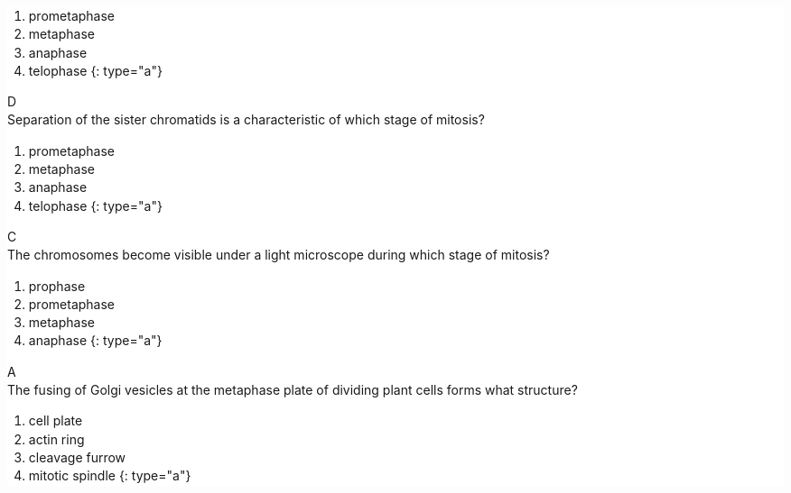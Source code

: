 1.  prometaphase
2.  metaphase
3.  anaphase
4.  telophase
{: type="a"}

</div>
<div data-type="solution" markdown="1">
D

</div>
</div>

<div data-type="exercise">
<div data-type="problem" markdown="1">
Separation of the sister chromatids is a characteristic of which stage of mitosis?

1.  prometaphase
2.  metaphase
3.  anaphase
4.  telophase
{: type="a"}

</div>
<div data-type="solution" markdown="1">
C

</div>
</div>

<div data-type="exercise">
<div data-type="problem" markdown="1">
The chromosomes become visible under a light microscope during which stage of mitosis?

1.  prophase
2.  prometaphase
3.  metaphase
4.  anaphase
{: type="a"}

</div>
<div data-type="solution" markdown="1">
A

</div>
</div>

<div data-type="exercise">
<div data-type="problem" markdown="1">
The fusing of Golgi vesicles at the metaphase plate of dividing plant cells forms what structure?

1.  cell plate
2.  actin ring
3.  cleavage furrow
4.  mitotic spindle
{: type="a"}
